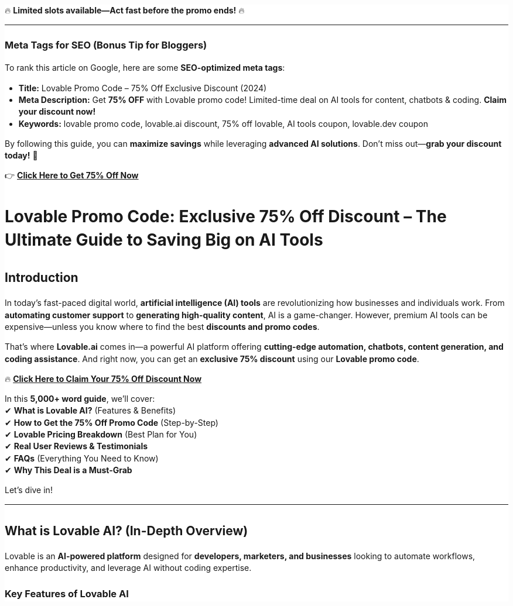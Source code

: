 🔥 **Limited slots available—Act fast before the promo ends!** 🔥  

---

### **Meta Tags for SEO (Bonus Tip for Bloggers)**  
To rank this article on Google, here are some **SEO-optimized meta tags**:  

- **Title:** Lovable Promo Code – 75% Off Exclusive Discount (2024)  
- **Meta Description:** Get **75% OFF** with Lovable promo code! Limited-time deal on AI tools for content, chatbots & coding. **Claim your discount now!**  
- **Keywords:** lovable promo code, lovable.ai discount, 75% off lovable, AI tools coupon, lovable.dev coupon  

By following this guide, you can **maximize savings** while leveraging **advanced AI solutions**. Don’t miss out—**grab your discount today!** 🎉  

👉 **[Click Here to Get 75% Off Now](https://lovable.dev/?via=Get60)**

# **Lovable Promo Code: Exclusive 75% Off Discount – The Ultimate Guide to Saving Big on AI Tools**  

## **Introduction**  

In today’s fast-paced digital world, **artificial intelligence (AI) tools** are revolutionizing how businesses and individuals work. From **automating customer support** to **generating high-quality content**, AI is a game-changer. However, premium AI tools can be expensive—unless you know where to find the best **discounts and promo codes**.  

That’s where **Lovable.ai** comes in—a powerful AI platform offering **cutting-edge automation, chatbots, content generation, and coding assistance**. And right now, you can get an **exclusive 75% discount** using our **Lovable promo code**.  

🔥 **[Click Here to Claim Your 75% Off Discount Now](https://lovable.dev/?via=Get60)**  

In this **5,000+ word guide**, we’ll cover:  
✔ **What is Lovable AI?** (Features & Benefits)  
✔ **How to Get the 75% Off Promo Code** (Step-by-Step)  
✔ **Lovable Pricing Breakdown** (Best Plan for You)  
✔ **Real User Reviews & Testimonials**  
✔ **FAQs** (Everything You Need to Know)  
✔ **Why This Deal is a Must-Grab**  

Let’s dive in!  

---

## **What is Lovable AI? (In-Depth Overview)**  

Lovable is an **AI-powered platform** designed for **developers, marketers, and businesses** looking to automate workflows, enhance productivity, and leverage AI without coding expertise.  

### **Key Features of Lovable AI**  
